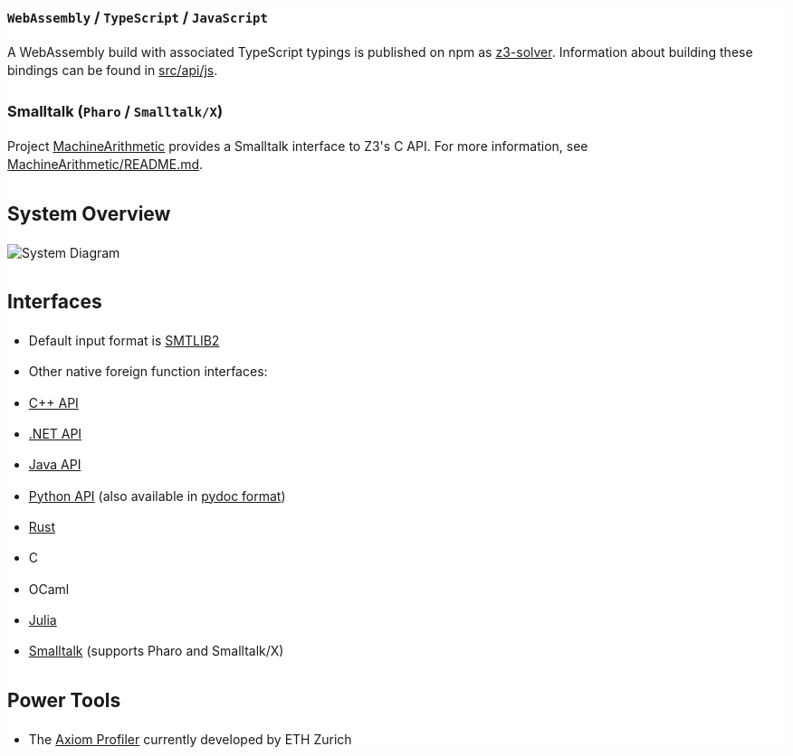 ### ``WebAssembly`` / ``TypeScript`` / ``JavaScript``

A WebAssembly build with associated TypeScript typings is published on npm as [z3-solver](https://www.npmjs.com/package/z3-solver). Information about building these bindings can be found in [src/api/js](src/api/js).

### Smalltalk (``Pharo`` / ``Smalltalk/X``)

Project [MachineArithmetic](https://github.com/shingarov/MachineArithmetic) provides a Smalltalk interface
to Z3's C API. For more information, see [MachineArithmetic/README.md](https://github.com/shingarov/MachineArithmetic/blob/pure-z3/MachineArithmetic/README.md).

## System Overview

![System Diagram](https://github.com/Z3Prover/doc/blob/master/programmingz3/images/Z3Overall.jpg)

## Interfaces

* Default input format is [SMTLIB2](http://smtlib.cs.uiowa.edu)

* Other native foreign function interfaces:
* [C++ API](https://z3prover.github.io/api/html/namespacez3.html)
* [.NET API](https://z3prover.github.io/api/html/namespace_microsoft_1_1_z3.html)
* [Java API](https://z3prover.github.io/api/html/namespacecom_1_1microsoft_1_1z3.html)
* [Python API](https://z3prover.github.io/api/html/namespacez3py.html) (also available in [pydoc format](https://z3prover.github.io/api/html/z3.html))
* [Rust](https://github.com/prove-rs/z3.rs)
* C
* OCaml
* [Julia](https://github.com/ahumenberger/Z3.jl)
* [Smalltalk](https://github.com/shingarov/MachineArithmetic/blob/pure-z3/MachineArithmetic/README.md) (supports Pharo and Smalltalk/X)

## Power Tools
* The [Axiom Profiler](https://github.com/viperproject/axiom-profiler-2) currently developed by ETH Zurich


